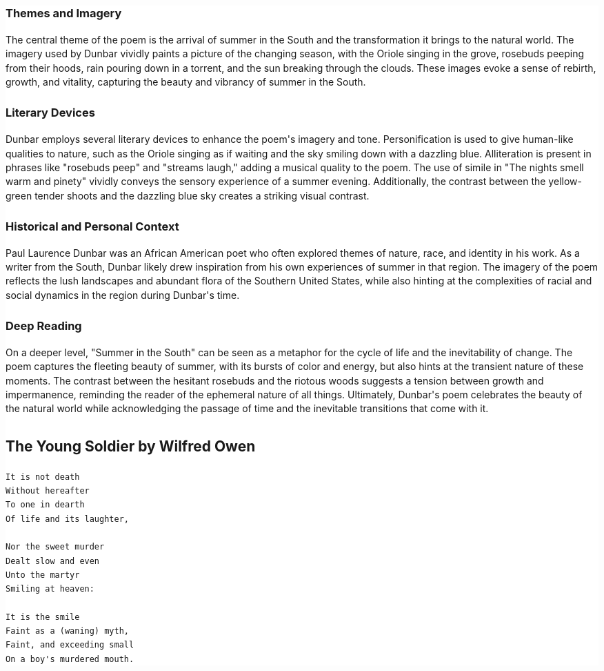 ### Themes and Imagery

The central theme of the poem is the arrival of summer in the South and the transformation it brings to the natural world. The imagery used by Dunbar vividly paints a picture of the changing season, with the Oriole singing in the grove, rosebuds peeping from their hoods, rain pouring down in a torrent, and the sun breaking through the clouds. These images evoke a sense of rebirth, growth, and vitality, capturing the beauty and vibrancy of summer in the South.

### Literary Devices

Dunbar employs several literary devices to enhance the poem's imagery and tone. Personification is used to give human-like qualities to nature, such as the Oriole singing as if waiting and the sky smiling down with a dazzling blue. Alliteration is present in phrases like "rosebuds peep" and "streams laugh," adding a musical quality to the poem. The use of simile in "The nights smell warm and pinety" vividly conveys the sensory experience of a summer evening. Additionally, the contrast between the yellow-green tender shoots and the dazzling blue sky creates a striking visual contrast.

### Historical and Personal Context

Paul Laurence Dunbar was an African American poet who often explored themes of nature, race, and identity in his work. As a writer from the South, Dunbar likely drew inspiration from his own experiences of summer in that region. The imagery of the poem reflects the lush landscapes and abundant flora of the Southern United States, while also hinting at the complexities of racial and social dynamics in the region during Dunbar's time.

### Deep Reading

On a deeper level, "Summer in the South" can be seen as a metaphor for the cycle of life and the inevitability of change. The poem captures the fleeting beauty of summer, with its bursts of color and energy, but also hints at the transient nature of these moments. The contrast between the hesitant rosebuds and the riotous woods suggests a tension between growth and impermanence, reminding the reader of the ephemeral nature of all things. Ultimately, Dunbar's poem celebrates the beauty of the natural world while acknowledging the passage of time and the inevitable transitions that come with it.

## The Young Soldier by Wilfred Owen

```
It is not death
Without hereafter
To one in dearth
Of life and its laughter,

Nor the sweet murder
Dealt slow and even
Unto the martyr
Smiling at heaven:

It is the smile
Faint as a (waning) myth,
Faint, and exceeding small
On a boy's murdered mouth.
```
